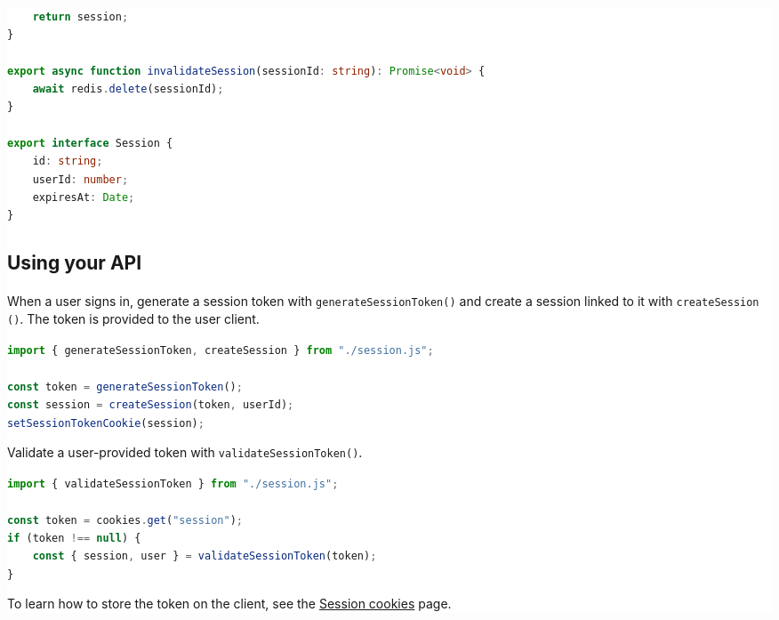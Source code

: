 ```ts
	return session;
}

export async function invalidateSession(sessionId: string): Promise<void> {
	await redis.delete(sessionId);
}

export interface Session {
	id: string;
	userId: number;
	expiresAt: Date;
}
```

## Using your API

When a user signs in, generate a session token with `generateSessionToken()` and create a session linked to it with `createSession()`. The token is provided to the user client.

```ts
import { generateSessionToken, createSession } from "./session.js";

const token = generateSessionToken();
const session = createSession(token, userId);
setSessionTokenCookie(session);
```

Validate a user-provided token with `validateSessionToken()`.

```ts
import { validateSessionToken } from "./session.js";

const token = cookies.get("session");
if (token !== null) {
	const { session, user } = validateSessionToken(token);
}
```

To learn how to store the token on the client, see the [Session cookies](/sessions/cookies) page.
